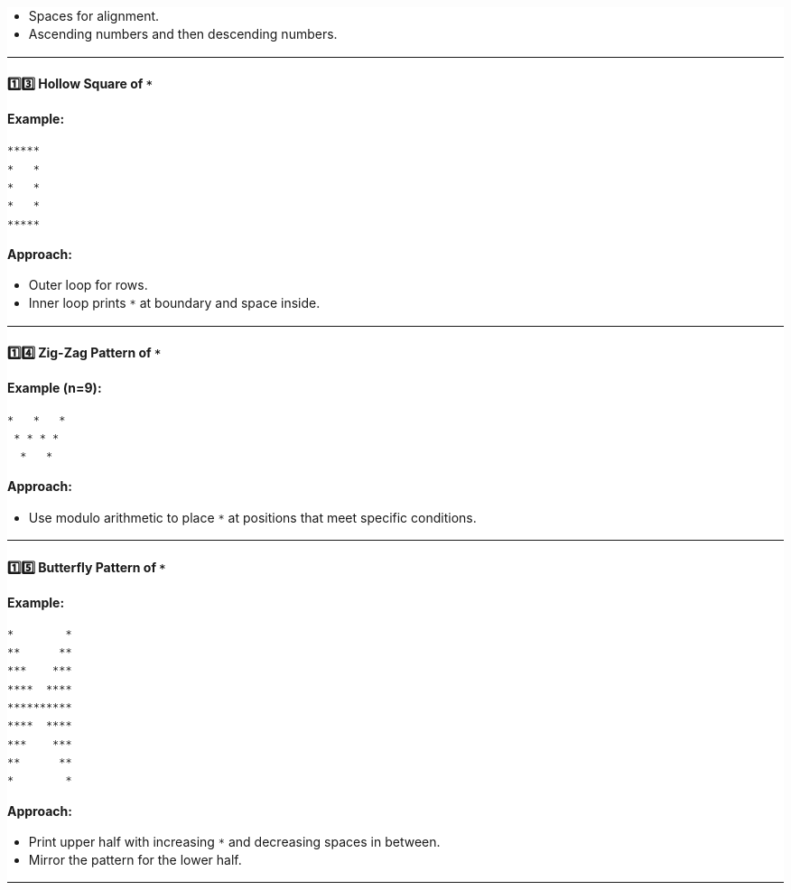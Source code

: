   * Spaces for alignment.
  * Ascending numbers and then descending numbers.

---

#### 1️⃣3️⃣ **Hollow Square of `*`**

**Example:**

```
*****
*   *
*   *
*   *
*****
```

**Approach:**

* Outer loop for rows.
* Inner loop prints `*` at boundary and space inside.

---

#### 1️⃣4️⃣ **Zig-Zag Pattern of `*`**

**Example (n=9):**

```
*   *   *
 * * * *
  *   *  
```

**Approach:**

* Use modulo arithmetic to place `*` at positions that meet specific conditions.

---

#### 1️⃣5️⃣ **Butterfly Pattern of `*`**

**Example:**

```
*        *
**      **
***    ***
****  ****
**********
****  ****
***    ***
**      **
*        *
```

**Approach:**

* Print upper half with increasing `*` and decreasing spaces in between.
* Mirror the pattern for the lower half.

---


